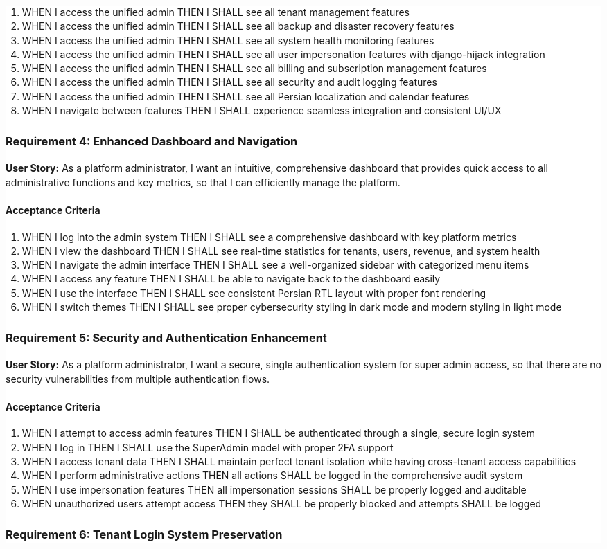 1. WHEN I access the unified admin THEN I SHALL see all tenant management features
2. WHEN I access the unified admin THEN I SHALL see all backup and disaster recovery features  
3. WHEN I access the unified admin THEN I SHALL see all system health monitoring features
4. WHEN I access the unified admin THEN I SHALL see all user impersonation features with django-hijack integration
5. WHEN I access the unified admin THEN I SHALL see all billing and subscription management features
6. WHEN I access the unified admin THEN I SHALL see all security and audit logging features
7. WHEN I access the unified admin THEN I SHALL see all Persian localization and calendar features
8. WHEN I navigate between features THEN I SHALL experience seamless integration and consistent UI/UX

### Requirement 4: Enhanced Dashboard and Navigation

**User Story:** As a platform administrator, I want an intuitive, comprehensive dashboard that provides quick access to all administrative functions and key metrics, so that I can efficiently manage the platform.

#### Acceptance Criteria

1. WHEN I log into the admin system THEN I SHALL see a comprehensive dashboard with key platform metrics
2. WHEN I view the dashboard THEN I SHALL see real-time statistics for tenants, users, revenue, and system health
3. WHEN I navigate the admin interface THEN I SHALL see a well-organized sidebar with categorized menu items
4. WHEN I access any feature THEN I SHALL be able to navigate back to the dashboard easily
5. WHEN I use the interface THEN I SHALL see consistent Persian RTL layout with proper font rendering
6. WHEN I switch themes THEN I SHALL see proper cybersecurity styling in dark mode and modern styling in light mode

### Requirement 5: Security and Authentication Enhancement

**User Story:** As a platform administrator, I want a secure, single authentication system for super admin access, so that there are no security vulnerabilities from multiple authentication flows.

#### Acceptance Criteria

1. WHEN I attempt to access admin features THEN I SHALL be authenticated through a single, secure login system
2. WHEN I log in THEN I SHALL use the SuperAdmin model with proper 2FA support
3. WHEN I access tenant data THEN I SHALL maintain perfect tenant isolation while having cross-tenant access capabilities
4. WHEN I perform administrative actions THEN all actions SHALL be logged in the comprehensive audit system
5. WHEN I use impersonation features THEN all impersonation sessions SHALL be properly logged and auditable
6. WHEN unauthorized users attempt access THEN they SHALL be properly blocked and attempts SHALL be logged

### Requirement 6: Tenant Login System Preservation

